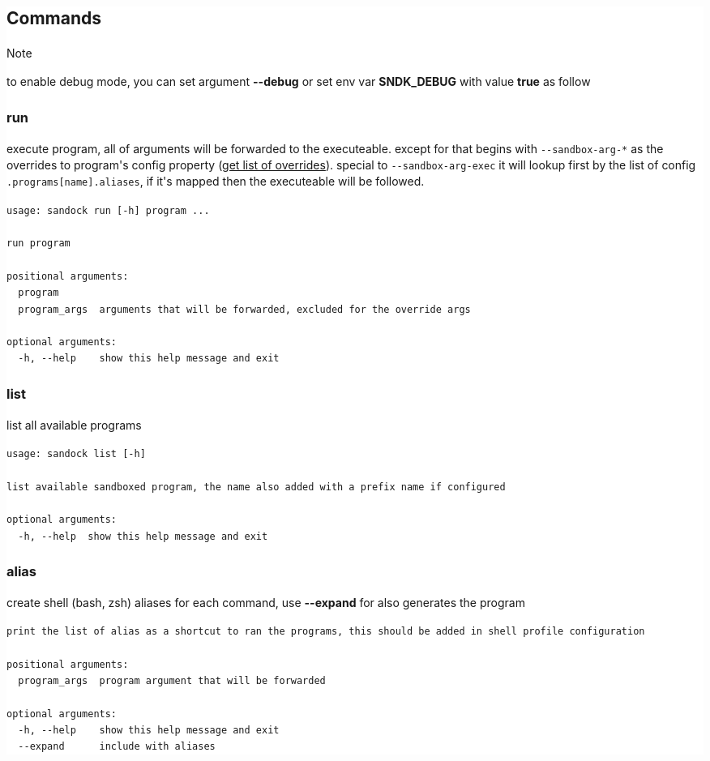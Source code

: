## Commands

> [!NOTE]
>
> to enable debug mode, you can set argument **--debug** or set env var **SNDK_DEBUG** with value **true** as follow

### run

execute program, all of arguments will be forwarded to the executeable. except for that begins with `--sandbox-arg-*` as the overrides to program's config property ([get list of overrides](#how-to-get-the-list-of-override-arguments-)). special to `--sandbox-arg-exec` it will lookup first by the list of config `.programs[name].aliases`, if it's mapped then the executeable will be followed.

```text
usage: sandock run [-h] program ...

run program

positional arguments:
  program
  program_args  arguments that will be forwarded, excluded for the override args

optional arguments:
  -h, --help    show this help message and exit
```

### list

list all available programs

```text
usage: sandock list [-h]

list available sandboxed program, the name also added with a prefix name if configured

optional arguments:
  -h, --help  show this help message and exit
```

### alias

create shell (bash, zsh) aliases for each command, use **--expand** for also generates the program

```text
print the list of alias as a shortcut to ran the programs, this should be added in shell profile configuration

positional arguments:
  program_args  program argument that will be forwarded

optional arguments:
  -h, --help    show this help message and exit
  --expand      include with aliases
```

